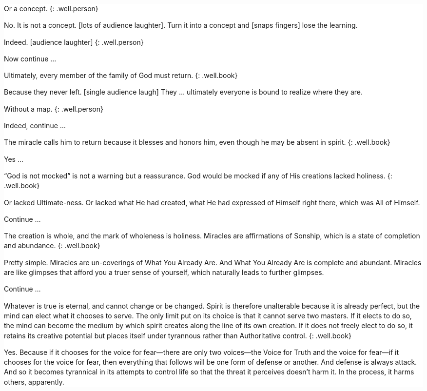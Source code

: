 Or a concept.
{: .well.person}

No. It is not a concept. [lots of audience laughter]. Turn it into a
concept and [snaps fingers] lose the learning.

Indeed. [audience laughter]
{: .well.person}

Now continue &hellip;

Ultimately, every member of the family of God must return.
{: .well.book}

Because they never left. [single audience laugh] They &hellip; ultimately
everyone is bound to realize where they are.

Without a map.
{: .well.person}

Indeed, continue &hellip;

The miracle calls him to return because it blesses and honors him, even
though he may be absent in spirit.
{: .well.book}

Yes &hellip;

“God is not mocked” is not a warning but a reassurance. God would be
mocked if any of His creations lacked holiness.
{: .well.book}

Or lacked Ultimate-ness. Or lacked what He had created, what He had
expressed of Himself right there, which was All of Himself.

Continue &hellip;

The creation is whole, and the mark of wholeness is holiness. Miracles
are affirmations of Sonship, which is a state of completion and
abundance.
{: .well.book}

Pretty simple. Miracles are un-coverings of What You Already Are. And
What You Already Are is complete and abundant. Miracles are like
glimpses that afford you a truer sense of yourself, which naturally
leads to further glimpses.

Continue &hellip;

Whatever is true is eternal, and cannot change or be changed. Spirit is
therefore unalterable because it is already perfect, but the mind can
elect what it chooses to serve. The only limit put on its choice is that
it cannot serve two masters. If it elects to do so, the mind can become
the medium by which spirit creates along the line of its own creation.
If it does not freely elect to do so, it retains its creative potential
but places itself under tyrannous rather than Authoritative control.
{: .well.book}

Yes. Because if it chooses for the voice for fear—there are only two
voices—the Voice for Truth and the voice for fear—if it chooses for the
voice for fear, then everything that follows will be one form of defense
or another. And defense is always attack. And so it becomes tyrannical
in its attempts to control life so that the threat it perceives doesn’t
harm it. In the process, it harms others, apparently.


[^1]: Students commenting or asking a question.
[^2]: ACIM 2nd Edition: T1.V Wholeness and Spirit